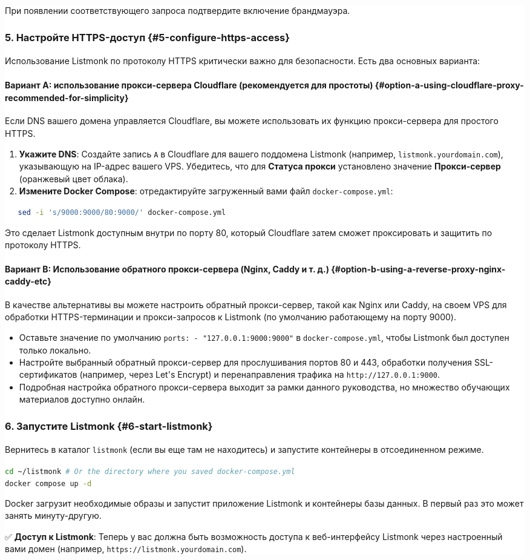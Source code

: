 При появлении соответствующего запроса подтвердите включение брандмауэра.

### 5. Настройте HTTPS-доступ {#5-configure-https-access}

Использование Listmonk по протоколу HTTPS критически важно для безопасности. Есть два основных варианта:

#### Вариант A: использование прокси-сервера Cloudflare (рекомендуется для простоты) {#option-a-using-cloudflare-proxy-recommended-for-simplicity}

Если DNS вашего домена управляется Cloudflare, вы можете использовать их функцию прокси-сервера для простого HTTPS.

1. **Укажите DNS**: Создайте запись `A` в Cloudflare для вашего поддомена Listmonk (например, `listmonk.yourdomain.com`), указывающую на IP-адрес вашего VPS. Убедитесь, что для **Статуса прокси** установлено значение **Прокси-сервер** (оранжевый цвет облака).
2. **Измените Docker Compose**: отредактируйте загруженный вами файл `docker-compose.yml`:
```bash
   sed -i 's/9000:9000/80:9000/' docker-compose.yml
   ```
Это сделает Listmonk доступным внутри по порту 80, который Cloudflare затем сможет проксировать и защитить по протоколу HTTPS.

#### Вариант B: Использование обратного прокси-сервера (Nginx, Caddy и т. д.) {#option-b-using-a-reverse-proxy-nginx-caddy-etc}

В качестве альтернативы вы можете настроить обратный прокси-сервер, такой как Nginx или Caddy, на своем VPS для обработки HTTPS-терминации и прокси-запросов к Listmonk (по умолчанию работающему на порту 9000).

* Оставьте значение по умолчанию `ports: - "127.0.0.1:9000:9000"` в `docker-compose.yml`, чтобы Listmonk был доступен только локально.
* Настройте выбранный обратный прокси-сервер для прослушивания портов 80 и 443, обработки получения SSL-сертификатов (например, через Let's Encrypt) и перенаправления трафика на `http://127.0.0.1:9000`.
* Подробная настройка обратного прокси-сервера выходит за рамки данного руководства, но множество обучающих материалов доступно онлайн.

### 6. Запустите Listmonk {#6-start-listmonk}

Вернитесь в каталог `listmonk` (если вы еще там не находитесь) и запустите контейнеры в отсоединенном режиме.

```bash
cd ~/listmonk # Or the directory where you saved docker-compose.yml
docker compose up -d
```

Docker загрузит необходимые образы и запустит приложение Listmonk и контейнеры базы данных. В первый раз это может занять минуту-другую.

✅ **Доступ к Listmonk**: Теперь у вас должна быть возможность доступа к веб-интерфейсу Listmonk через настроенный вами домен (например, `https://listmonk.yourdomain.com`).
